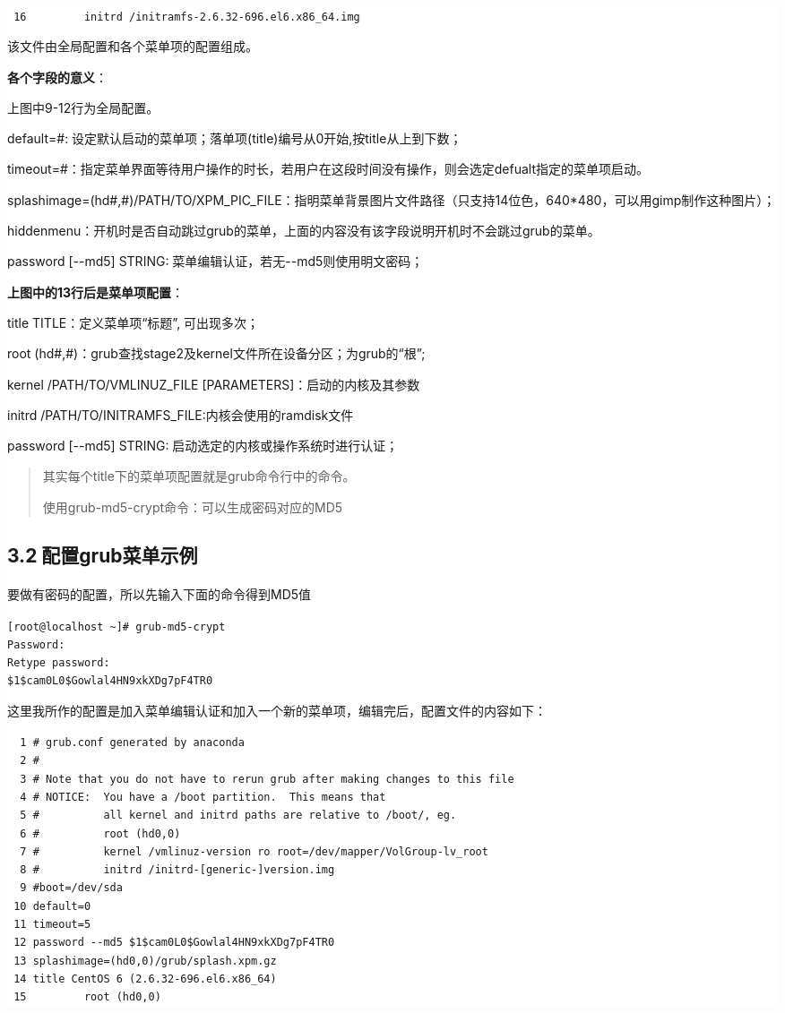 ```
 16         initrd /initramfs-2.6.32-696.el6.x86_64.img
```

该文件由全局配置和各个菜单项的配置组成。

**各个字段的意义**：

上图中9-12行为全局配置。

default=#: 设定默认启动的菜单项；落单项(title)编号从0开始,按title从上到下数；

timeout=#：指定菜单界面等待用户操作的时长，若用户在这段时间没有操作，则会选定defualt指定的菜单项启动。

splashimage=(hd#,#)/PATH/TO/XPM_PIC_FILE：指明菜单背景图片文件路径（只支持14位色，640*480，可以用gimp制作这种图片）；

hiddenmenu：开机时是否自动跳过grub的菜单，上面的内容没有该字段说明开机时不会跳过grub的菜单。

password [--md5] STRING: 菜单编辑认证，若无--md5则使用明文密码；



**上图中的13行后是菜单项配置**：

title TITLE：定义菜单项“标题”, 可出现多次；

root (hd#,#)：grub查找stage2及kernel文件所在设备分区；为grub的“根”; 

kernel /PATH/TO/VMLINUZ_FILE [PARAMETERS]：启动的内核及其参数

initrd /PATH/TO/INITRAMFS_FILE:内核会使用的ramdisk文件

password [--md5] STRING: 启动选定的内核或操作系统时进行认证；

 



> 其实每个title下的菜单项配置就是grub命令行中的命令。
>
> 使用grub-md5-crypt命令：可以生成密码对应的MD5





## 3.2  配置grub菜单示例

要做有密码的配置，所以先输入下面的命令得到MD5值

```
[root@localhost ~]# grub-md5-crypt
Password: 
Retype password: 
$1$cam0L0$Gowlal4HN9xkXDg7pF4TR0
```

这里我所作的配置是加入菜单编辑认证和加入一个新的菜单项，编辑完后，配置文件的内容如下：

```
  1 # grub.conf generated by anaconda
  2 #
  3 # Note that you do not have to rerun grub after making changes to this file
  4 # NOTICE:  You have a /boot partition.  This means that
  5 #          all kernel and initrd paths are relative to /boot/, eg.
  6 #          root (hd0,0)
  7 #          kernel /vmlinuz-version ro root=/dev/mapper/VolGroup-lv_root
  8 #          initrd /initrd-[generic-]version.img
  9 #boot=/dev/sda
 10 default=0
 11 timeout=5
 12 password --md5 $1$cam0L0$Gowlal4HN9xkXDg7pF4TR0
 13 splashimage=(hd0,0)/grub/splash.xpm.gz
 14 title CentOS 6 (2.6.32-696.el6.x86_64)
 15         root (hd0,0)
```